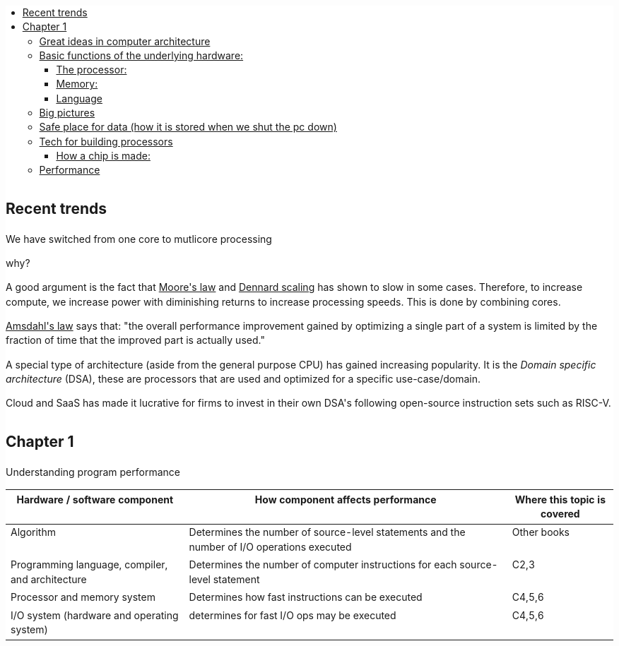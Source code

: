 - [Recent trends](#recent-trends)
- [Chapter 1](#chapter-1)
	- [Great ideas in computer architecture](#great-ideas-in-computer-architecture)
	- [Basic functions of the underlying hardware:](#basic-functions-of-the-underlying-hardware)
		- [The processor:](#the-processor)
		- [Memory:](#memory)
		- [Language](#language)
	- [Big pictures](#big-pictures)
	- [Safe place for data (how it is stored when we shut the pc down)](#safe-place-for-data-how-it-is-stored-when-we-shut-the-pc-down)
	- [Tech for building processors](#tech-for-building-processors)
		- [How a chip is made:](#how-a-chip-is-made)
	- [Performance](#performance)


## Recent trends

We have switched from one core to mutlicore processing

why?

A good argument is the fact that [Moore's law](https://en.wikipedia.org/wiki/Moore%27s_law) and [Dennard scaling](https://www.google.com/search?rlz=1C5CHFA_enDK1049DK1049&sxsrf=AB5stBgRF1Yw-KiKjezY4zL_MeSXJGCO2A:1690653894324&q=why+did+dennard+scaling+end&tbm=vid&source=lnms&sa=X&ved=2ahUKEwiFh7zGwLSAAxVr87sIHYq9DQsQ0pQJegQICxAB&biw=1382&bih=941&dpr=2.5#fpstate=ive&vld=cid:c651395a,vid:dK66mV6RU5Q) has shown to slow in some cases. Therefore, to increase compute, we increase power with diminishing returns to increase processing speeds. This is done by combining cores.

[Amsdahl's law](https://en.wikipedia.org/wiki/Amdahl%27s_law) says that: "the overall performance improvement gained by optimizing a single part of a system is limited by the fraction of time that the improved part is actually used." 

A special type of architecture (aside from the general purpose CPU) has gained increasing popularity. It is the *Domain specific architecture* (DSA), these are processors that are used and optimized for a specific use-case/domain.

Cloud and SaaS has made it lucrative for firms to invest in their own DSA's following open-source instruction sets such as RISC-V. 



## Chapter 1

Understanding program performance



| **Hardware / software component**                    | **How component affects performance**                            | **Where this topic is covered** |
| ------------------------------------------------ | ------------------------------------------------------------ | --------------------------- |
| Algorithm                                        | Determines the number of source-level statements and the number of I/O operations executed | Other books                 |
| Programming language, compiler, and architecture | Determines the number of computer instructions for each source-level statement | C2,3                        |
| Processor and memory system                      | Determines how fast instructions can be executed             | C4,5,6                      |
| I/O system (hardware and operating system)       | determines for fast I/O ops may be executed                  | C4,5,6                      |
